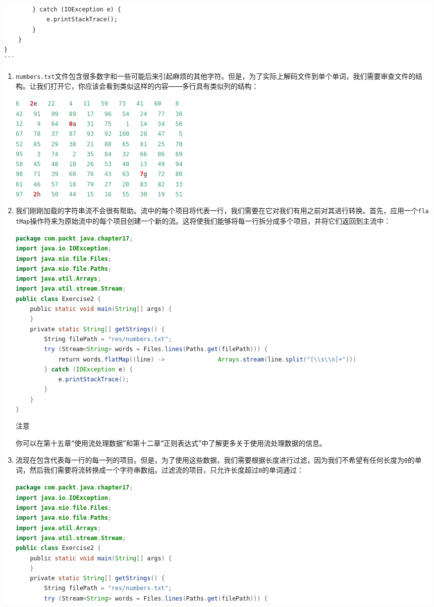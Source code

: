             } catch (IOException e) {
                e.printStackTrace();
            }
        }
    }
    ```

1.  `numbers.txt`文件包含很多数字和一些可能后来引起麻烦的其他字符。但是，为了实际上解码文件到单个单词，我们需要审查文件的结构。让我们打开它，你应该会看到类似这样的内容——多行具有类似列的结构：

    ```java
    6   2e   22    4   11   59   73   41   60    8
    42   91   99   89   17   96   54   24   77   36
    12    9   64   0a   31   75    1   14   34   56
    67   78   37   87   93   92  100   28   47    5
    52   85   29   38   21   88   65   81   25   70
    95    3   74    2   35   84   32   66   86   69
    58   45   48   10   26   53   40   13   49   94
    98   71   39   68   76   43   63   7g   72   80
    61   46   57   18   79   27   20   83   82   33
    97   2h   50   44   15   16   55   30   19   51
    ```

1.  我们刚刚加载的字符串流不会很有帮助。流中的每个项目将代表一行，我们需要在它对我们有用之前对其进行转换。首先，应用一个`flatMap`操作符来为原始流中的每个项目创建一个新的流。这将使我们能够将每一行拆分成多个项目，并将它们返回到主流中：

    ```java
    package com.packt.java.chapter17;
    import java.io.IOException;
    import java.nio.file.Files;
    import java.nio.file.Paths;
    import java.util.Arrays;
    import java.util.stream.Stream;
    public class Exercise2 {
        public static void main(String[] args) {
        }
        private static String[] getStrings() {
            String filePath = "res/numbers.txt";
            try (Stream<String> words = Files.lines(Paths.get(filePath))) {
                return words.flatMap((line) ->               Arrays.stream(line.split("[\\s\\n]+")))
            } catch (IOException e) {
                e.printStackTrace();
            }
        }
    } 
    ```

    注意

    你可以在第十五章“使用流处理数据”和第十二章“正则表达式”中了解更多关于使用流处理数据的信息。

1.  流现在包含代表每一行的每一列的项目。但是，为了使用这些数据，我们需要根据长度进行过滤，因为我们不希望有任何长度为`0`的单词，然后我们需要将流转换成一个字符串数组。过滤流的项目，只允许长度超过`0`的单词通过：

    ```java
    package com.packt.java.chapter17;
    import java.io.IOException;
    import java.nio.file.Files;
    import java.nio.file.Paths;
    import java.util.Arrays;
    import java.util.stream.Stream;
    public class Exercise2 {
        public static void main(String[] args) {
        }
        private static String[] getStrings() {
            String filePath = "res/numbers.txt";
            try (Stream<String> words = Files.lines(Paths.get(filePath))) {